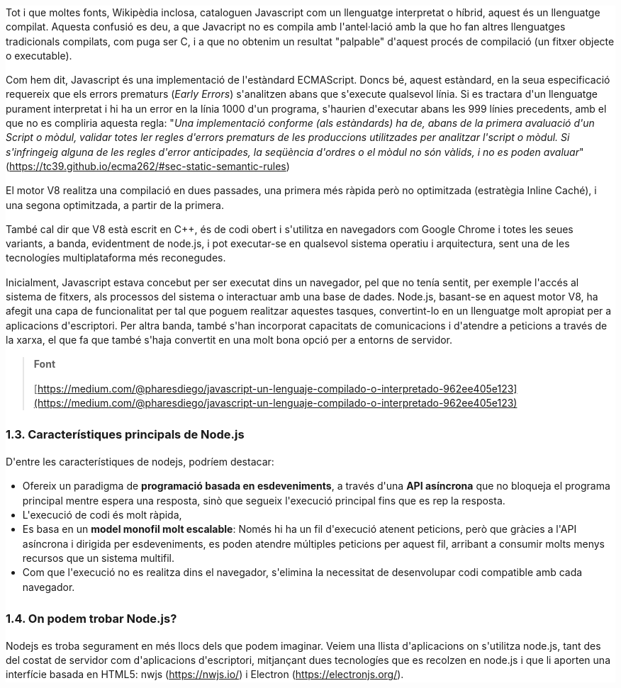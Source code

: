 Tot i que moltes fonts, Wikipèdia inclosa, cataloguen Javascript com  un llenguatge interpretat o híbrid, aquest és un llenguatge compilat. Aquesta confusió es deu, a que Javacript no es compila amb l'antel·lació amb la que ho fan altres llenguatges tradicionals compilats, com puga ser C, i a que no obtenim un resultat "palpable" d'aquest procés de compilació (un fitxer objecte o executable).

Com hem dit, Javascript és una implementació de l'estàndard ECMAScript. Doncs bé, aquest estàndard, en la seua especificació requereix que els errors prematurs (*Early Errors*) s'analitzen abans que s'execute qualsevol línia. Si es tractara d'un llenguatge purament interpretat i hi ha un error en la línia 1000 d'un programa, s'haurien d'executar abans les 999 línies precedents, amb el que no es compliria aquesta regla: "*Una implementació conforme (als estàndards)  ha de, abans de la primera avaluació d'un Script o mòdul, validar totes ler regles d'errors prematurs de les produccions utilitzades per analitzar l'script o mòdul. Si s'infringeig alguna de les regles d'error anticipades, la seqüència d'ordres o el mòdul no són vàlids, i no es poden avaluar*" (https://tc39.github.io/ecma262/#sec-static-semantic-rules)

El motor V8 realitza una compilació en dues passades, una primera més ràpida però no optimitzada (estratègia Inline Caché), i una segona optimitzada, a partir de la primera.

També cal dir que V8 està escrit en C++, és de codi obert i s'utilitza en navegadors com Google Chrome i totes les seues variants, a banda, evidentment de node.js, i pot executar-se en qualsevol sistema operatiu i arquitectura, sent una de les tecnologíes multiplataforma més reconegudes.

Inicialment, Javascript estava concebut per ser executat dins un navegador, pel que no tenía sentit, per exemple l'accés al sistema de fitxers, als processos del sistema o interactuar amb una base de dades. Node.js, basant-se en aquest motor V8, ha afegit una capa de funcionalitat per tal que poguem realitzar aquestes tasques, convertint-lo en un llenguatge molt apropiat per a aplicacions d'escriptori. Per altra banda, també s'han incorporat capacitats de comunicacions i d'atendre a peticions a través de la xarxa, el que fa que també s'haja convertit en una molt bona opció per a entorns de servidor.

> **Font**
>
> [https://medium.com/@pharesdiego/javascript-un-lenguaje-compilado-o-interpretado-962ee405e123](https://medium.com/@pharesdiego/javascript-un-lenguaje-compilado-o-interpretado-962ee405e123)

### 1.3. Característiques principals de Node.js

D'entre les característiques de nodejs, podríem destacar:

* Ofereix un paradigma de **programació basada en esdeveniments**, a través d'una **API asíncrona** que no bloqueja el programa principal mentre espera una resposta, sinò que segueix l'execució principal fins que es rep la resposta.
* L'execució de codi és molt ràpida,
* Es basa en un **model monofil molt escalable**: Només hi ha un fil d'execució atenent peticions, però que gràcies a l'API asíncrona i dirigida per esdeveniments, es poden atendre múltiples peticions per aquest fil, arribant a consumir molts menys recursos que un sistema multifil.
* Com que l'execució no es realitza dins el navegador, s'elimina la necessitat de desenvolupar codi compatible amb cada navegador. 

### 1.4. On podem trobar Node.js?

Nodejs es troba segurament en més llocs dels que podem imaginar. Veiem una llista d'aplicacions on s'utilitza node.js, tant des del costat de servidor com d'aplicacions d'escriptori, mitjançant dues tecnologíes que es recolzen en node.js i que li aporten una interfície basada en HTML5: nwjs (https://nwjs.io/) i Electron (https://electronjs.org/).

